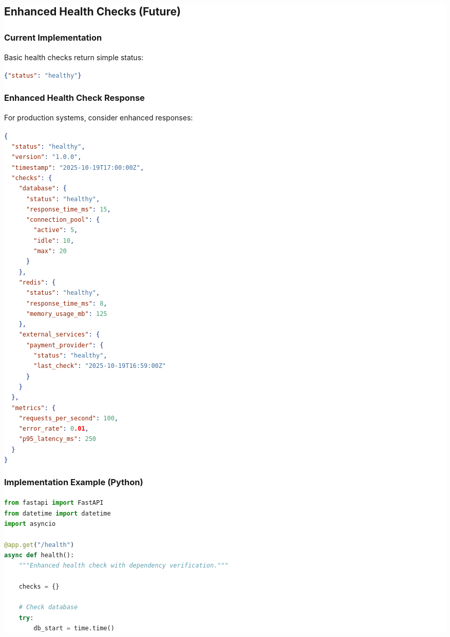 ## Enhanced Health Checks (Future)

### Current Implementation

Basic health checks return simple status:

```json
{"status": "healthy"}
```

### Enhanced Health Check Response

For production systems, consider enhanced responses:

```json
{
  "status": "healthy",
  "version": "1.0.0",
  "timestamp": "2025-10-19T17:00:00Z",
  "checks": {
    "database": {
      "status": "healthy",
      "response_time_ms": 15,
      "connection_pool": {
        "active": 5,
        "idle": 10,
        "max": 20
      }
    },
    "redis": {
      "status": "healthy",
      "response_time_ms": 8,
      "memory_usage_mb": 125
    },
    "external_services": {
      "payment_provider": {
        "status": "healthy",
        "last_check": "2025-10-19T16:59:00Z"
      }
    }
  },
  "metrics": {
    "requests_per_second": 100,
    "error_rate": 0.01,
    "p95_latency_ms": 250
  }
}
```

### Implementation Example (Python)

```python
from fastapi import FastAPI
from datetime import datetime
import asyncio

@app.get("/health")
async def health():
    """Enhanced health check with dependency verification."""

    checks = {}

    # Check database
    try:
        db_start = time.time()
```